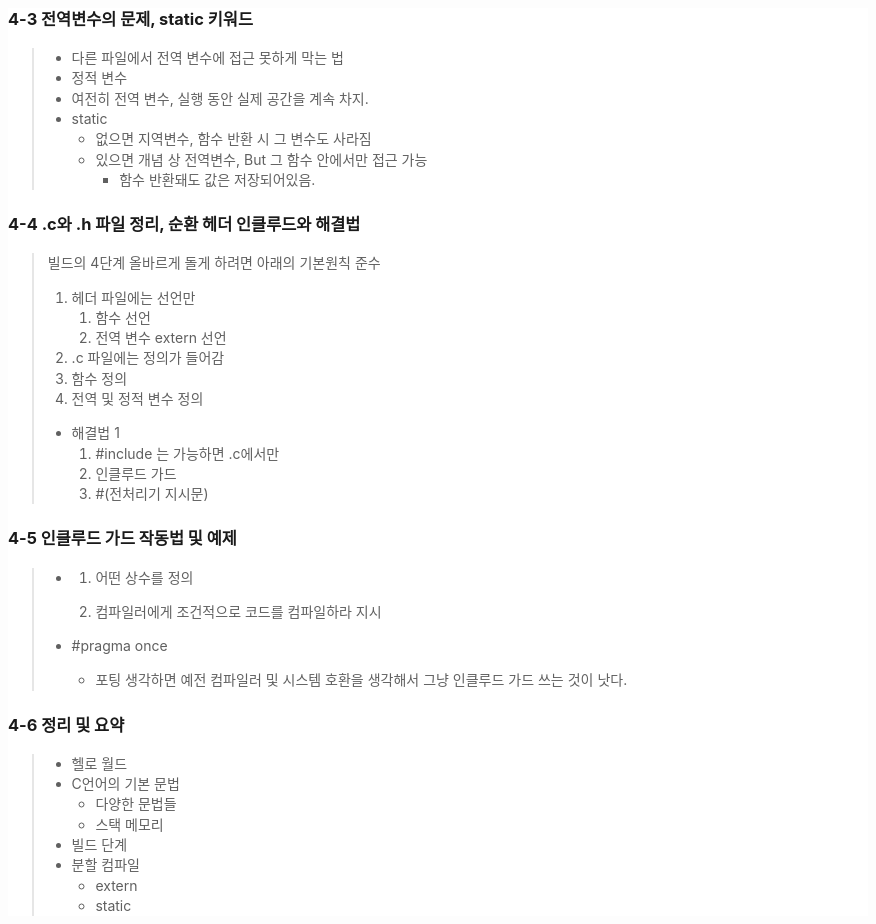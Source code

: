 

### 4-3 전역변수의 문제, static 키워드

> * 다른 파일에서 전역 변수에 접근 못하게 막는 법
> * 정적 변수
> * 여전히 전역 변수, 실행 동안 실제 공간을 계속 차지.
> * static
>   * 없으면 지역변수, 함수 반환 시 그 변수도 사라짐
>   * 있으면 개념 상 전역변수, But 그 함수 안에서만 접근 가능
>     * 함수 반환돼도 값은 저장되어있음.



### 4-4 .c와 .h 파일 정리, 순환 헤더 인클루드와 해결법

> 빌드의 4단계 올바르게 돌게 하려면 아래의 기본원칙 준수
>
> 1. 헤더 파일에는 선언만
>    1. 함수 선언
>    2. 전역 변수 extern 선언
> 2.  .c 파일에는 정의가 들어감
>    1. 함수 정의
>    2. 전역 및 정적 변수 정의
>
> * 해결법 1
>   1. #include 는 가능하면 .c에서만
>   2. 인클루드 가드
>   3. #(전처리기 지시문)



### 4-5 인클루드 가드 작동법 및 예제

> * 1) 어떤 상수를 정의
>
>   2) 컴파일러에게 조건적으로 코드를 컴파일하라 지시
>
> * #pragma once
>
>   * 포팅 생각하면 예전 컴파일러 및 시스템 호환을 생각해서 그냥 인클루드 가드 쓰는 것이 낫다.



### 4-6 정리 및 요약

> * 헬로 월드
> * C언어의 기본 문법
>   * 다양한 문법들
>   * 스택 메모리
> * 빌드 단계
> * 분할 컴파일
>   * extern
>   * static





